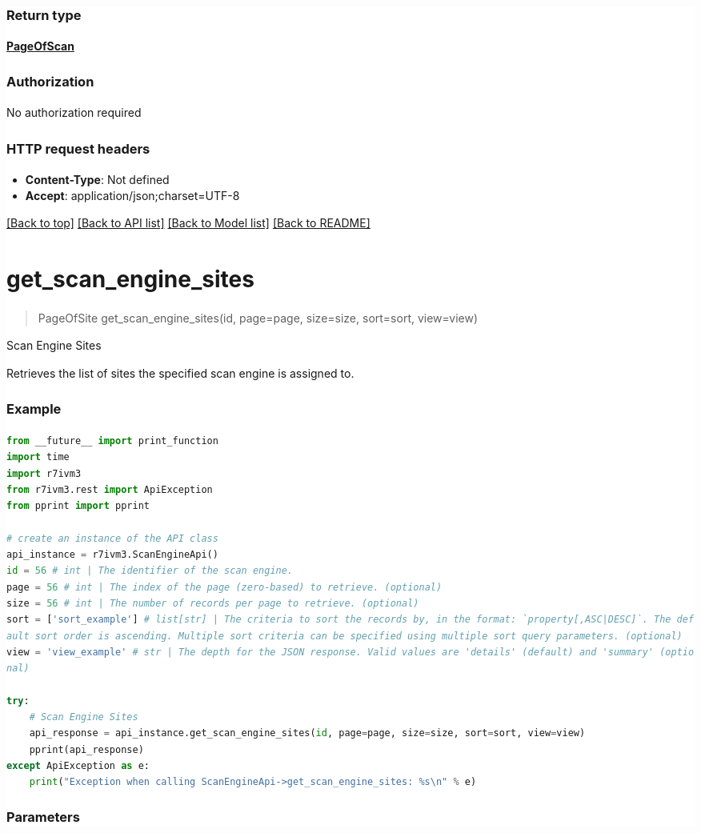 ### Return type

[**PageOfScan**](PageOfScan.md)

### Authorization

No authorization required

### HTTP request headers

 - **Content-Type**: Not defined
 - **Accept**: application/json;charset=UTF-8

[[Back to top]](#) [[Back to API list]](../README.md#documentation-for-api-endpoints) [[Back to Model list]](../README.md#documentation-for-models) [[Back to README]](../README.md)

# **get_scan_engine_sites**
> PageOfSite get_scan_engine_sites(id, page=page, size=size, sort=sort, view=view)

Scan Engine Sites

Retrieves the list of sites the specified scan engine is assigned to.

### Example
```python
from __future__ import print_function
import time
import r7ivm3
from r7ivm3.rest import ApiException
from pprint import pprint

# create an instance of the API class
api_instance = r7ivm3.ScanEngineApi()
id = 56 # int | The identifier of the scan engine.
page = 56 # int | The index of the page (zero-based) to retrieve. (optional)
size = 56 # int | The number of records per page to retrieve. (optional)
sort = ['sort_example'] # list[str] | The criteria to sort the records by, in the format: `property[,ASC|DESC]`. The default sort order is ascending. Multiple sort criteria can be specified using multiple sort query parameters. (optional)
view = 'view_example' # str | The depth for the JSON response. Valid values are 'details' (default) and 'summary' (optional)

try:
    # Scan Engine Sites
    api_response = api_instance.get_scan_engine_sites(id, page=page, size=size, sort=sort, view=view)
    pprint(api_response)
except ApiException as e:
    print("Exception when calling ScanEngineApi->get_scan_engine_sites: %s\n" % e)
```

### Parameters

